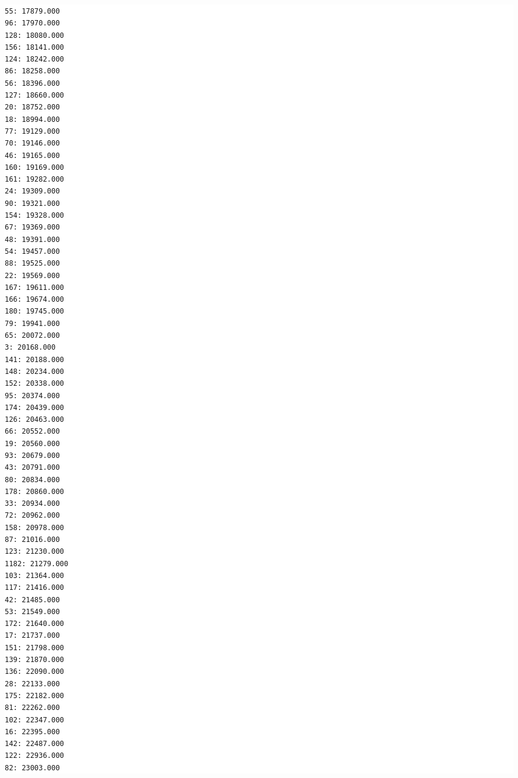     55: 17879.000
    96: 17970.000
    128: 18080.000
    156: 18141.000
    124: 18242.000
    86: 18258.000
    56: 18396.000
    127: 18660.000
    20: 18752.000
    18: 18994.000
    77: 19129.000
    70: 19146.000
    46: 19165.000
    160: 19169.000
    161: 19282.000
    24: 19309.000
    90: 19321.000
    154: 19328.000
    67: 19369.000
    48: 19391.000
    54: 19457.000
    88: 19525.000
    22: 19569.000
    167: 19611.000
    166: 19674.000
    180: 19745.000
    79: 19941.000
    65: 20072.000
    3: 20168.000
    141: 20188.000
    148: 20234.000
    152: 20338.000
    95: 20374.000
    174: 20439.000
    126: 20463.000
    66: 20552.000
    19: 20560.000
    93: 20679.000
    43: 20791.000
    80: 20834.000
    178: 20860.000
    33: 20934.000
    72: 20962.000
    158: 20978.000
    87: 21016.000
    123: 21230.000
    1182: 21279.000
    103: 21364.000
    117: 21416.000
    42: 21485.000
    53: 21549.000
    172: 21640.000
    17: 21737.000
    151: 21798.000
    139: 21870.000
    136: 22090.000
    28: 22133.000
    175: 22182.000
    81: 22262.000
    102: 22347.000
    16: 22395.000
    142: 22487.000
    122: 22936.000
    82: 23003.000